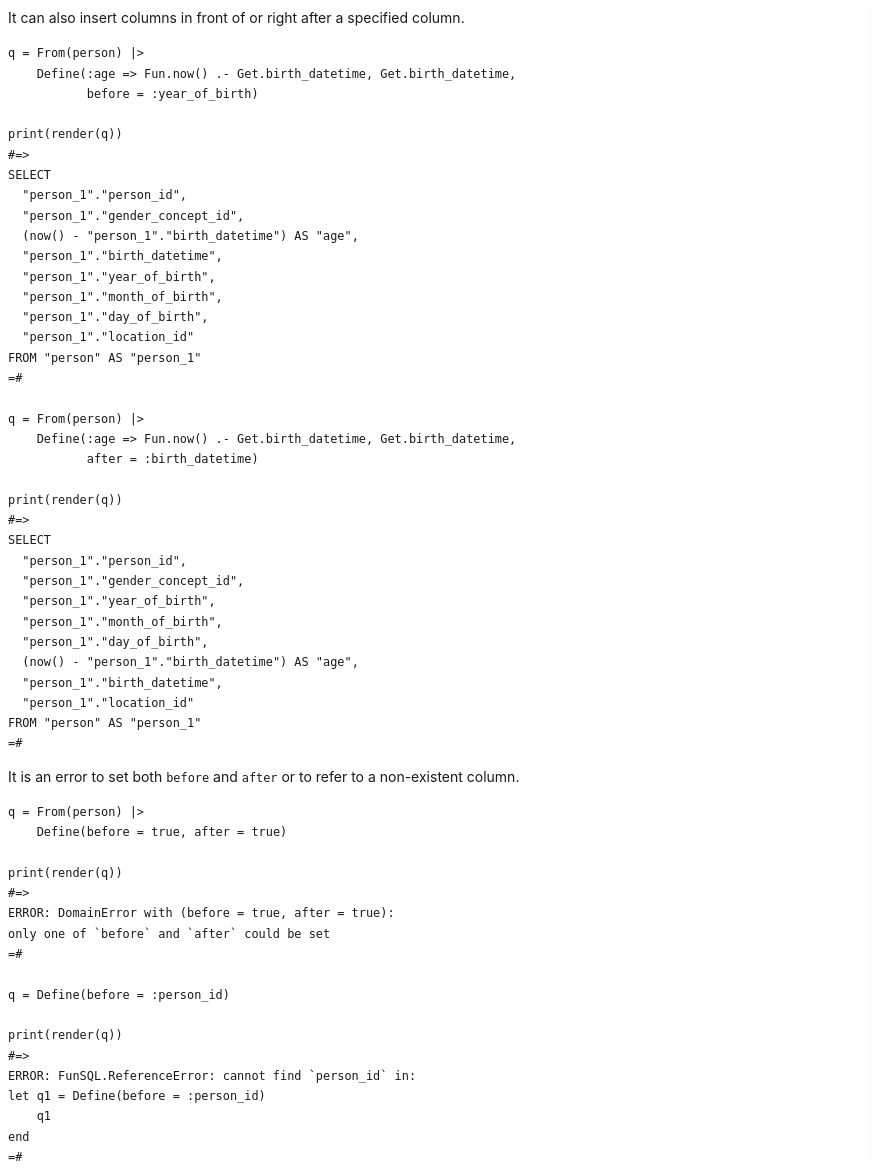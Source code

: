 It can also insert columns in front of or right after a specified column.

    q = From(person) |>
        Define(:age => Fun.now() .- Get.birth_datetime, Get.birth_datetime,
               before = :year_of_birth)

    print(render(q))
    #=>
    SELECT
      "person_1"."person_id",
      "person_1"."gender_concept_id",
      (now() - "person_1"."birth_datetime") AS "age",
      "person_1"."birth_datetime",
      "person_1"."year_of_birth",
      "person_1"."month_of_birth",
      "person_1"."day_of_birth",
      "person_1"."location_id"
    FROM "person" AS "person_1"
    =#

    q = From(person) |>
        Define(:age => Fun.now() .- Get.birth_datetime, Get.birth_datetime,
               after = :birth_datetime)

    print(render(q))
    #=>
    SELECT
      "person_1"."person_id",
      "person_1"."gender_concept_id",
      "person_1"."year_of_birth",
      "person_1"."month_of_birth",
      "person_1"."day_of_birth",
      (now() - "person_1"."birth_datetime") AS "age",
      "person_1"."birth_datetime",
      "person_1"."location_id"
    FROM "person" AS "person_1"
    =#

It is an error to set both `before` and `after` or to refer to a non-existent
column.

    q = From(person) |>
        Define(before = true, after = true)

    print(render(q))
    #=>
    ERROR: DomainError with (before = true, after = true):
    only one of `before` and `after` could be set
    =#

    q = Define(before = :person_id)

    print(render(q))
    #=>
    ERROR: FunSQL.ReferenceError: cannot find `person_id` in:
    let q1 = Define(before = :person_id)
        q1
    end
    =#
